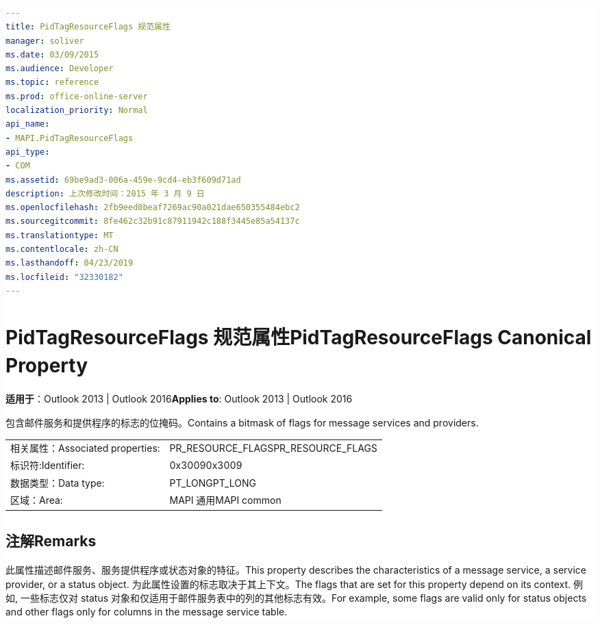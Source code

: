 ```yaml
---
title: PidTagResourceFlags 规范属性
manager: soliver
ms.date: 03/09/2015
ms.audience: Developer
ms.topic: reference
ms.prod: office-online-server
localization_priority: Normal
api_name:
- MAPI.PidTagResourceFlags
api_type:
- COM
ms.assetid: 69be9ad3-006a-459e-9cd4-eb3f609d71ad
description: 上次修改时间：2015 年 3 月 9 日
ms.openlocfilehash: 2fb9eed0beaf7269ac90a021dae650355484ebc2
ms.sourcegitcommit: 8fe462c32b91c87911942c188f3445e85a54137c
ms.translationtype: MT
ms.contentlocale: zh-CN
ms.lasthandoff: 04/23/2019
ms.locfileid: "32330182"
---
```

# <a name="pidtagresourceflags-canonical-property"></a><span data-ttu-id="b54a8-103">PidTagResourceFlags 规范属性</span><span class="sxs-lookup"><span data-stu-id="b54a8-103">PidTagResourceFlags Canonical Property</span></span>

  
  
<span data-ttu-id="b54a8-104">**适用于**：Outlook 2013 | Outlook 2016</span><span class="sxs-lookup"><span data-stu-id="b54a8-104">**Applies to**: Outlook 2013 | Outlook 2016</span></span> 
  
<span data-ttu-id="b54a8-105">包含邮件服务和提供程序的标志的位掩码。</span><span class="sxs-lookup"><span data-stu-id="b54a8-105">Contains a bitmask of flags for message services and providers.</span></span>
  
|||
|:-----|:-----|
|<span data-ttu-id="b54a8-106">相关属性：</span><span class="sxs-lookup"><span data-stu-id="b54a8-106">Associated properties:</span></span>  <br/> |<span data-ttu-id="b54a8-107">PR_RESOURCE_FLAGS</span><span class="sxs-lookup"><span data-stu-id="b54a8-107">PR_RESOURCE_FLAGS</span></span>  <br/> |
|<span data-ttu-id="b54a8-108">标识符:</span><span class="sxs-lookup"><span data-stu-id="b54a8-108">Identifier:</span></span>  <br/> |<span data-ttu-id="b54a8-109">0x3009</span><span class="sxs-lookup"><span data-stu-id="b54a8-109">0x3009</span></span>  <br/> |
|<span data-ttu-id="b54a8-110">数据类型：</span><span class="sxs-lookup"><span data-stu-id="b54a8-110">Data type:</span></span>  <br/> |<span data-ttu-id="b54a8-111">PT_LONG</span><span class="sxs-lookup"><span data-stu-id="b54a8-111">PT_LONG</span></span>  <br/> |
|<span data-ttu-id="b54a8-112">区域：</span><span class="sxs-lookup"><span data-stu-id="b54a8-112">Area:</span></span>  <br/> |<span data-ttu-id="b54a8-113">MAPI 通用</span><span class="sxs-lookup"><span data-stu-id="b54a8-113">MAPI common</span></span>  <br/> |
   
## <a name="remarks"></a><span data-ttu-id="b54a8-114">注解</span><span class="sxs-lookup"><span data-stu-id="b54a8-114">Remarks</span></span>

<span data-ttu-id="b54a8-115">此属性描述邮件服务、服务提供程序或状态对象的特征。</span><span class="sxs-lookup"><span data-stu-id="b54a8-115">This property describes the characteristics of a message service, a service provider, or a status object.</span></span> <span data-ttu-id="b54a8-116">为此属性设置的标志取决于其上下文。</span><span class="sxs-lookup"><span data-stu-id="b54a8-116">The flags that are set for this property depend on its context.</span></span> <span data-ttu-id="b54a8-117">例如, 一些标志仅对 status 对象和仅适用于邮件服务表中的列的其他标志有效。</span><span class="sxs-lookup"><span data-stu-id="b54a8-117">For example, some flags are valid only for status objects and other flags only for columns in the message service table.</span></span> 
  